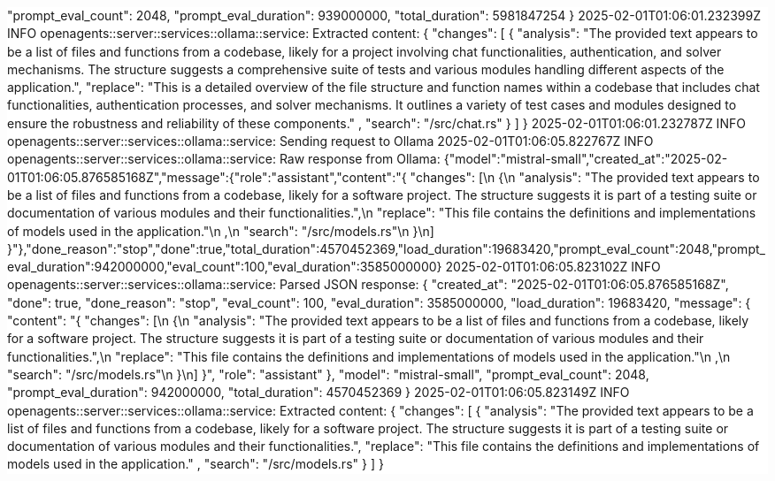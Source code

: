   "prompt_eval_count": 2048,
  "prompt_eval_duration": 939000000,
  "total_duration": 5981847254
}
2025-02-01T01:06:01.232399Z  INFO openagents::server::services::ollama::service: Extracted content: { "changes": [
  {
    "analysis": "The provided text appears to be a list of files and functions from a codebase, likely for a project involving chat functionalities, authentication, and solver mechanisms. The structure suggests a comprehensive suite of tests and various modules handling different aspects of the application.",
    "replace": "This is a detailed overview of the file structure and function names within a codebase that includes chat functionalities, authentication processes, and solver mechanisms. It outlines a variety of test cases and modules designed to ensure the robustness and reliability of these components."
  ,
    "search": "/src/chat.rs"
  }
] }
2025-02-01T01:06:01.232787Z  INFO openagents::server::services::ollama::service: Sending request to Ollama
2025-02-01T01:06:05.822767Z  INFO openagents::server::services::ollama::service: Raw response from Ollama: {"model":"mistral-small","created_at":"2025-02-01T01:06:05.876585168Z","message":{"role":"assistant","content":"{ \"changes\": [\n  {\n    \"analysis\": \"The provided text appears to be a list of files and functions from a codebase, likely for a software project. The structure suggests it is part of a testing suite or documentation of various modules and their functionalities.\",\n    \"replace\": \"This file contains the definitions and implementations of models used in the application.\"\n  ,\n    \"search\": \"/src/models.rs\"\n  }\n] }"},"done_reason":"stop","done":true,"total_duration":4570452369,"load_duration":19683420,"prompt_eval_count":2048,"prompt_eval_duration":942000000,"eval_count":100,"eval_duration":3585000000}
2025-02-01T01:06:05.823102Z  INFO openagents::server::services::ollama::service: Parsed JSON response: {
  "created_at": "2025-02-01T01:06:05.876585168Z",
  "done": true,
  "done_reason": "stop",
  "eval_count": 100,
  "eval_duration": 3585000000,
  "load_duration": 19683420,
  "message": {
    "content": "{ \"changes\": [\n  {\n    \"analysis\": \"The provided text appears to be a list of files and functions from a codebase, likely for a software project. The structure suggests it is part of a testing suite or documentation of various modules and their functionalities.\",\n    \"replace\": \"This file contains the definitions and implementations of models used in the application.\"\n  ,\n    \"search\": \"/src/models.rs\"\n  }\n] }",
    "role": "assistant"
  },
  "model": "mistral-small",
  "prompt_eval_count": 2048,
  "prompt_eval_duration": 942000000,
  "total_duration": 4570452369
}
2025-02-01T01:06:05.823149Z  INFO openagents::server::services::ollama::service: Extracted content: { "changes": [
  {
    "analysis": "The provided text appears to be a list of files and functions from a codebase, likely for a software project. The structure suggests it is part of a testing suite or documentation of various modules and their functionalities.",
    "replace": "This file contains the definitions and implementations of models used in the application."
  ,
    "search": "/src/models.rs"
  }
] }